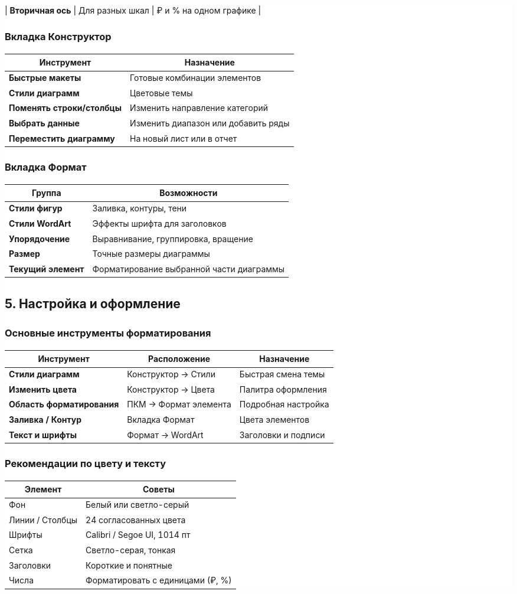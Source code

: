 | **Вторичная ось**       | Для разных шкал             | ₽ и % на одном графике         |

### Вкладка **Конструктор**

| Инструмент                  | Назначение                          |
| --------------------------- | ----------------------------------- |
| **Быстрые макеты**          | Готовые комбинации элементов        |
| **Стили диаграмм**          | Цветовые темы                       |
| **Поменять строки/столбцы** | Изменить направление категорий      |
| **Выбрать данные**          | Изменить диапазон или добавить ряды |
| **Переместить диаграмму**   | На новый лист или в отчет           |

### Вкладка **Формат**

| Группа              | Возможности                              |
| ------------------- | ---------------------------------------- |
| **Стили фигур**     | Заливка, контуры, тени                   |
| **Стили WordArt**   | Эффекты шрифта для заголовков            |
| **Упорядочение**    | Выравнивание, группировка, вращение      |
| **Размер**          | Точные размеры диаграммы                 |
| **Текущий элемент** | Форматирование выбранной части диаграммы |

## 5. Настройка и оформление

### Основные инструменты форматирования

| Инструмент                 | Расположение          | Назначение          |
| -------------------------- | --------------------- | ------------------- |
| **Стили диаграмм**         | Конструктор → Стили   | Быстрая смена темы  |
| **Изменить цвета**         | Конструктор → Цвета   | Палитра оформления  |
| **Область форматирования** | ПКМ → Формат элемента | Подробная настройка |
| **Заливка / Контур**       | Вкладка Формат        | Цвета элементов     |
| **Текст и шрифты**         | Формат → WordArt      | Заголовки и подписи |

### Рекомендации по цвету и тексту

| Элемент         | Советы                           |
| --------------- | -------------------------------- |
| Фон             | Белый или светло-серый           |
| Линии / Столбцы | 24 согласованных цвета          |
| Шрифты          | Calibri / Segoe UI, 1014 пт     |
| Сетка           | Светло-серая, тонкая             |
| Заголовки       | Короткие и понятные              |
| Числа           | Форматировать с единицами (₽, %) |
